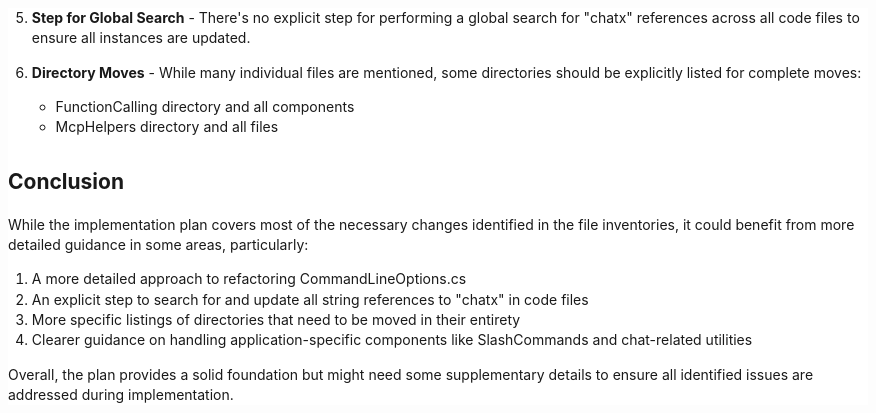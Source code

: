 5. **Step for Global Search** - There's no explicit step for performing a global search for "chatx" references across all code files to ensure all instances are updated.

6. **Directory Moves** - While many individual files are mentioned, some directories should be explicitly listed for complete moves:
   - FunctionCalling directory and all components
   - McpHelpers directory and all files

## Conclusion

While the implementation plan covers most of the necessary changes identified in the file inventories, it could benefit from more detailed guidance in some areas, particularly:

1. A more detailed approach to refactoring CommandLineOptions.cs
2. An explicit step to search for and update all string references to "chatx" in code files        
3. More specific listings of directories that need to be moved in their entirety
4. Clearer guidance on handling application-specific components like SlashCommands and chat-related utilities

Overall, the plan provides a solid foundation but might need some supplementary details to ensure all identified issues are addressed during implementation.
